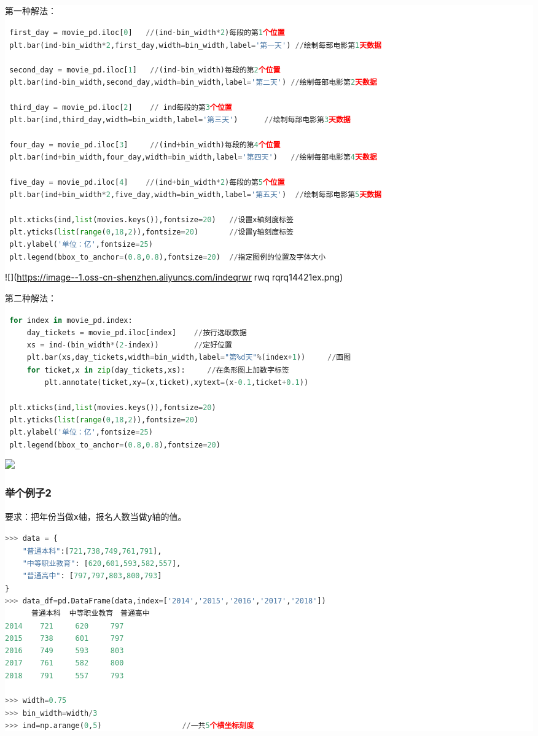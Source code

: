 第一种解法：

```python
 first_day = movie_pd.iloc[0]   //(ind-bin_width*2)每段的第1个位置
 plt.bar(ind-bin_width*2,first_day,width=bin_width,label='第一天') //绘制每部电影第1天数据

 second_day = movie_pd.iloc[1]   //(ind-bin_width)每段的第2个位置
 plt.bar(ind-bin_width,second_day,width=bin_width,label='第二天') //绘制每部电影第2天数据

 third_day = movie_pd.iloc[2]    // ind每段的第3个位置
 plt.bar(ind,third_day,width=bin_width,label='第三天')      //绘制每部电影第3天数据

 four_day = movie_pd.iloc[3]     //(ind+bin_width)每段的第4个位置
 plt.bar(ind+bin_width,four_day,width=bin_width,label='第四天')   //绘制每部电影第4天数据

 five_day = movie_pd.iloc[4]    //(ind+bin_width*2)每段的第5个位置
 plt.bar(ind+bin_width*2,five_day,width=bin_width,label='第五天')  //绘制每部电影第5天数据

 plt.xticks(ind,list(movies.keys()),fontsize=20)   //设置x轴刻度标签
 plt.yticks(list(range(0,18,2)),fontsize=20)       //设置y轴刻度标签
 plt.ylabel('单位：亿',fontsize=25)
 plt.legend(bbox_to_anchor=(0.8,0.8),fontsize=20)  //指定图例的位置及字体大小
```

![](https://image--1.oss-cn-shenzhen.aliyuncs.com/indeqrwr rwq rqrq14421ex.png)

第二种解法：

```python
 for index in movie_pd.index:
     day_tickets = movie_pd.iloc[index]    //按行选取数据
     xs = ind-(bin_width*(2-index))        //定好位置
     plt.bar(xs,day_tickets,width=bin_width,label="第%d天"%(index+1))     //画图
     for ticket,x in zip(day_tickets,xs):     //在条形图上加数字标签
         plt.annotate(ticket,xy=(x,ticket),xytext=(x-0.1,ticket+0.1))

 plt.xticks(ind,list(movies.keys()),fontsize=20)   
 plt.yticks(list(range(0,18,2)),fontsize=20)       
 plt.ylabel('单位：亿',fontsize=25)
 plt.legend(bbox_to_anchor=(0.8,0.8),fontsize=20)  
```

![](https://image--1.oss-cn-shenzhen.aliyuncs.com/induuuuuuuuuuuuex.png)

### 举个例子2

要求：把年份当做x轴，报名人数当做y轴的值。

```python
>>> data = {
    "普通本科":[721,738,749,761,791],
    "中等职业教育": [620,601,593,582,557],
    "普通高中": [797,797,803,800,793]
}
>>> data_df=pd.DataFrame(data,index=['2014','2015','2016','2017','2018'])
 	  普通本科	中等职业教育　普通高中
2014 	721 	620 	797
2015 	738 	601 	797
2016 	749 	593 	803
2017 	761 	582 	800
2018 	791 	557 	793

>>> width=0.75
>>> bin_width=width/3
>>> ind=np.arange(0,5)　　　　　　　　　　　//一共5个横坐标刻度

```